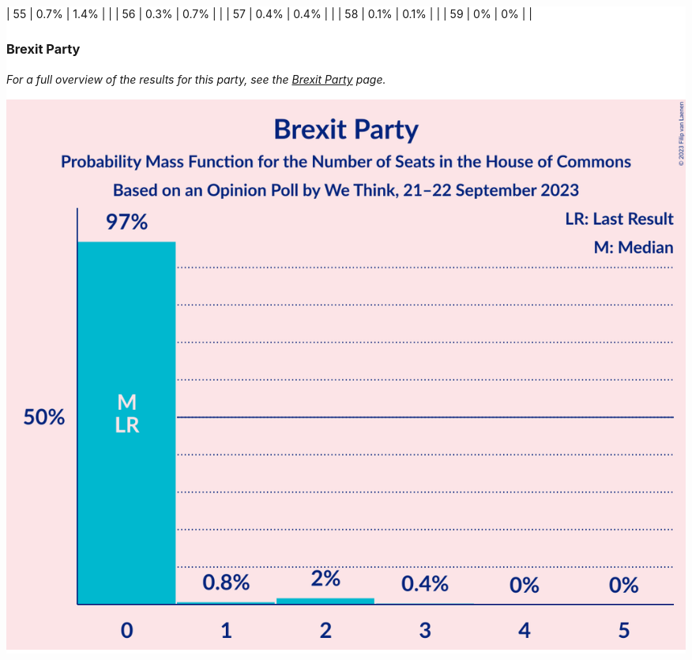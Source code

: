 | 55 | 0.7% | 1.4% |  |
| 56 | 0.3% | 0.7% |  |
| 57 | 0.4% | 0.4% |  |
| 58 | 0.1% | 0.1% |  |
| 59 | 0% | 0% |  |

### Brexit Party

*For a full overview of the results for this party, see the [Brexit Party](party-brexitparty.html) page.*

![Graph with seats probability mass function not yet produced](2023-09-22-WeThink-seats-pmf-brexitparty.png "Seats Probability Mass Function")
